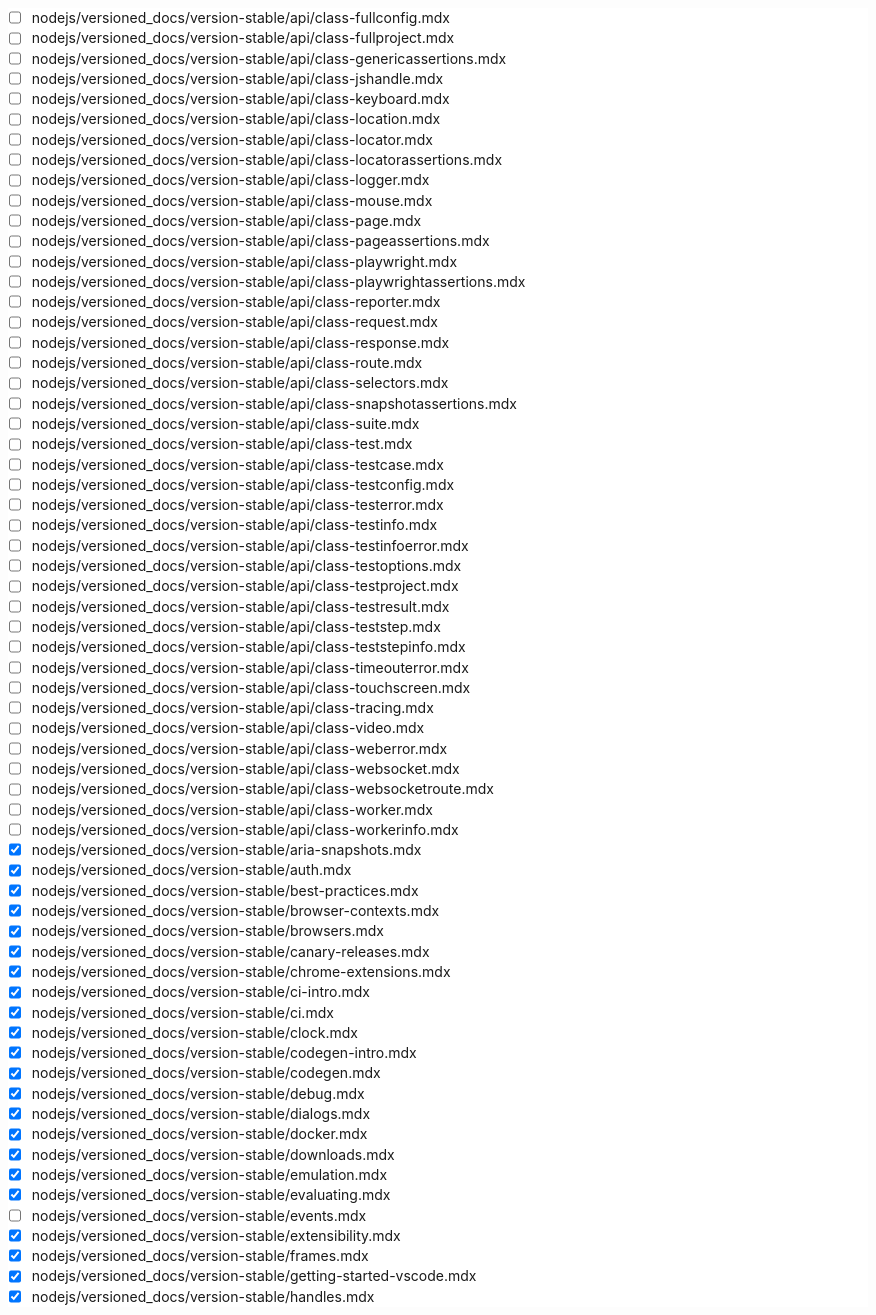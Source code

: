 - [ ] nodejs/versioned_docs/version-stable/api/class-fullconfig.mdx
- [ ] nodejs/versioned_docs/version-stable/api/class-fullproject.mdx
- [ ] nodejs/versioned_docs/version-stable/api/class-genericassertions.mdx
- [ ] nodejs/versioned_docs/version-stable/api/class-jshandle.mdx
- [ ] nodejs/versioned_docs/version-stable/api/class-keyboard.mdx
- [ ] nodejs/versioned_docs/version-stable/api/class-location.mdx
- [ ] nodejs/versioned_docs/version-stable/api/class-locator.mdx
- [ ] nodejs/versioned_docs/version-stable/api/class-locatorassertions.mdx
- [ ] nodejs/versioned_docs/version-stable/api/class-logger.mdx
- [ ] nodejs/versioned_docs/version-stable/api/class-mouse.mdx
- [ ] nodejs/versioned_docs/version-stable/api/class-page.mdx
- [ ] nodejs/versioned_docs/version-stable/api/class-pageassertions.mdx
- [ ] nodejs/versioned_docs/version-stable/api/class-playwright.mdx
- [ ] nodejs/versioned_docs/version-stable/api/class-playwrightassertions.mdx
- [ ] nodejs/versioned_docs/version-stable/api/class-reporter.mdx
- [ ] nodejs/versioned_docs/version-stable/api/class-request.mdx
- [ ] nodejs/versioned_docs/version-stable/api/class-response.mdx
- [ ] nodejs/versioned_docs/version-stable/api/class-route.mdx
- [ ] nodejs/versioned_docs/version-stable/api/class-selectors.mdx
- [ ] nodejs/versioned_docs/version-stable/api/class-snapshotassertions.mdx
- [ ] nodejs/versioned_docs/version-stable/api/class-suite.mdx
- [ ] nodejs/versioned_docs/version-stable/api/class-test.mdx
- [ ] nodejs/versioned_docs/version-stable/api/class-testcase.mdx
- [ ] nodejs/versioned_docs/version-stable/api/class-testconfig.mdx
- [ ] nodejs/versioned_docs/version-stable/api/class-testerror.mdx
- [ ] nodejs/versioned_docs/version-stable/api/class-testinfo.mdx
- [ ] nodejs/versioned_docs/version-stable/api/class-testinfoerror.mdx
- [ ] nodejs/versioned_docs/version-stable/api/class-testoptions.mdx
- [ ] nodejs/versioned_docs/version-stable/api/class-testproject.mdx
- [ ] nodejs/versioned_docs/version-stable/api/class-testresult.mdx
- [ ] nodejs/versioned_docs/version-stable/api/class-teststep.mdx
- [ ] nodejs/versioned_docs/version-stable/api/class-teststepinfo.mdx
- [ ] nodejs/versioned_docs/version-stable/api/class-timeouterror.mdx
- [ ] nodejs/versioned_docs/version-stable/api/class-touchscreen.mdx
- [ ] nodejs/versioned_docs/version-stable/api/class-tracing.mdx
- [ ] nodejs/versioned_docs/version-stable/api/class-video.mdx
- [ ] nodejs/versioned_docs/version-stable/api/class-weberror.mdx
- [ ] nodejs/versioned_docs/version-stable/api/class-websocket.mdx
- [ ] nodejs/versioned_docs/version-stable/api/class-websocketroute.mdx
- [ ] nodejs/versioned_docs/version-stable/api/class-worker.mdx
- [ ] nodejs/versioned_docs/version-stable/api/class-workerinfo.mdx
- [x] nodejs/versioned_docs/version-stable/aria-snapshots.mdx
- [x] nodejs/versioned_docs/version-stable/auth.mdx
- [x] nodejs/versioned_docs/version-stable/best-practices.mdx
- [x] nodejs/versioned_docs/version-stable/browser-contexts.mdx
- [x] nodejs/versioned_docs/version-stable/browsers.mdx
- [x] nodejs/versioned_docs/version-stable/canary-releases.mdx
- [x] nodejs/versioned_docs/version-stable/chrome-extensions.mdx
- [x] nodejs/versioned_docs/version-stable/ci-intro.mdx
- [x] nodejs/versioned_docs/version-stable/ci.mdx
- [x] nodejs/versioned_docs/version-stable/clock.mdx
- [x] nodejs/versioned_docs/version-stable/codegen-intro.mdx
- [x] nodejs/versioned_docs/version-stable/codegen.mdx
- [x] nodejs/versioned_docs/version-stable/debug.mdx
- [x] nodejs/versioned_docs/version-stable/dialogs.mdx
- [x] nodejs/versioned_docs/version-stable/docker.mdx
- [x] nodejs/versioned_docs/version-stable/downloads.mdx
- [x] nodejs/versioned_docs/version-stable/emulation.mdx
- [x] nodejs/versioned_docs/version-stable/evaluating.mdx
- [ ] nodejs/versioned_docs/version-stable/events.mdx
- [x] nodejs/versioned_docs/version-stable/extensibility.mdx
- [x] nodejs/versioned_docs/version-stable/frames.mdx
- [x] nodejs/versioned_docs/version-stable/getting-started-vscode.mdx
- [x] nodejs/versioned_docs/version-stable/handles.mdx